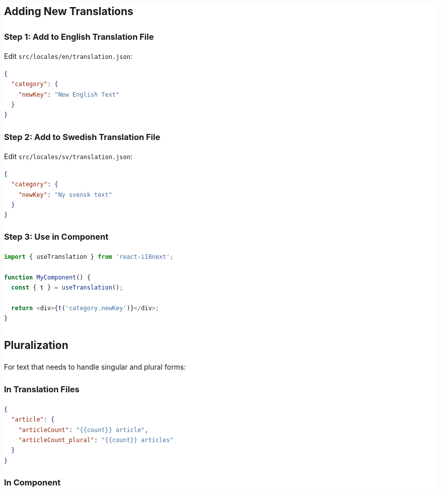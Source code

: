 ## Adding New Translations

### Step 1: Add to English Translation File

Edit `src/locales/en/translation.json`:

```json
{
  "category": {
    "newKey": "New English Text"
  }
}
```

### Step 2: Add to Swedish Translation File

Edit `src/locales/sv/translation.json`:

```json
{
  "category": {
    "newKey": "Ny svensk text"
  }
}
```

### Step 3: Use in Component

```javascript
import { useTranslation } from 'react-i18next';

function MyComponent() {
  const { t } = useTranslation();
  
  return <div>{t('category.newKey')}</div>;
}
```

## Pluralization

For text that needs to handle singular and plural forms:

### In Translation Files

```json
{
  "article": {
    "articleCount": "{{count}} article",
    "articleCount_plural": "{{count}} articles"
  }
}
```

### In Component
